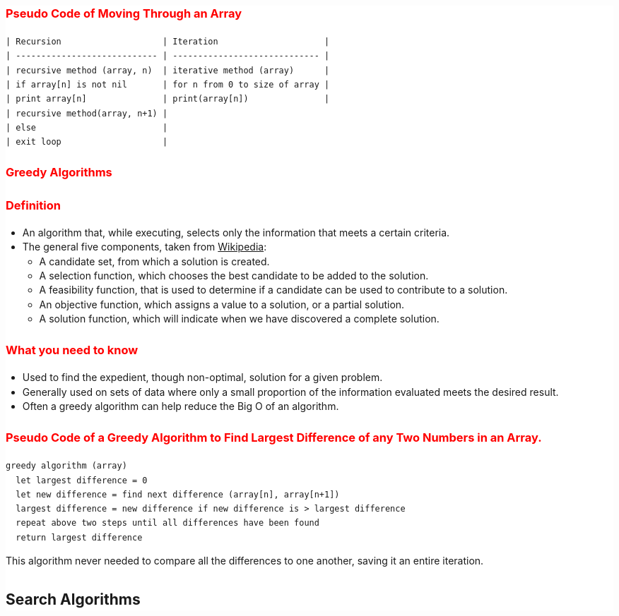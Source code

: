### <span style="color: red"> Pseudo Code of Moving Through an Array</span>

    | Recursion                    | Iteration                     |
    | ---------------------------- | ----------------------------- |
    | recursive method (array, n)  | iterative method (array)      |
    | if array[n] is not nil       | for n from 0 to size of array |
    | print array[n]               | print(array[n])               |
    | recursive method(array, n+1) |
    | else                         |
    | exit loop                    |

### <span style="color: red"> Greedy Algorithms</span>

### <span style="color: red"> Definition</span>

- An algorithm that, while executing, selects only the information that meets a certain criteria.
- The general five components, taken from [Wikipedia](http://en.wikipedia.org/wiki/Greedy_algorithm#Specifics):
  - A candidate set, from which a solution is created.
  - A selection function, which chooses the best candidate to be added to the solution.
  - A feasibility function, that is used to determine if a candidate can be used to contribute to a solution.
  - An objective function, which assigns a value to a solution, or a partial solution.
  - A solution function, which will indicate when we have discovered a complete solution.

### <span style="color: red"> What you need to know</span>

- Used to find the expedient, though non-optimal, solution for a given problem.
- Generally used on sets of data where only a small proportion of the information evaluated meets the desired result.
- Often a greedy algorithm can help reduce the Big O of an algorithm.

### <span style="color: red"> Pseudo Code of a Greedy Algorithm to Find Largest Difference of any Two Numbers in an Array.</span>

    greedy algorithm (array)
      let largest difference = 0
      let new difference = find next difference (array[n], array[n+1])
      largest difference = new difference if new difference is > largest difference
      repeat above two steps until all differences have been found
      return largest difference

This algorithm never needed to compare all the differences to one another, saving it an entire iteration.

## <a href="file:///C:/Users/bryan/Downloads/Job-Search/INTERVIEW-PREP-COMPLETE" id="search-algorithms"></a>Search Algorithms
